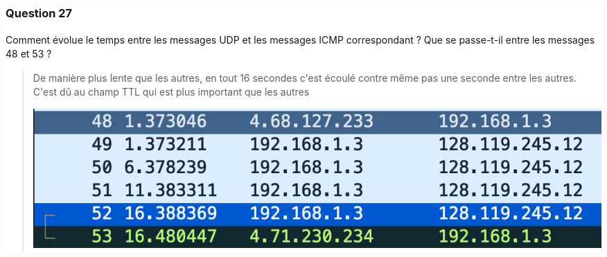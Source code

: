 
### Question 27
Comment évolue le temps entre les messages UDP et les messages ICMP correspondant ? Que se passe-t-il entre les messages 48 et 53 ?
> De manière plus lente que les autres, en tout 16 secondes c'est écoulé contre même pas une seconde entre les autres. C'est dû au champ TTL qui est plus important que les autres
>
> ![](./img/q27.png)











